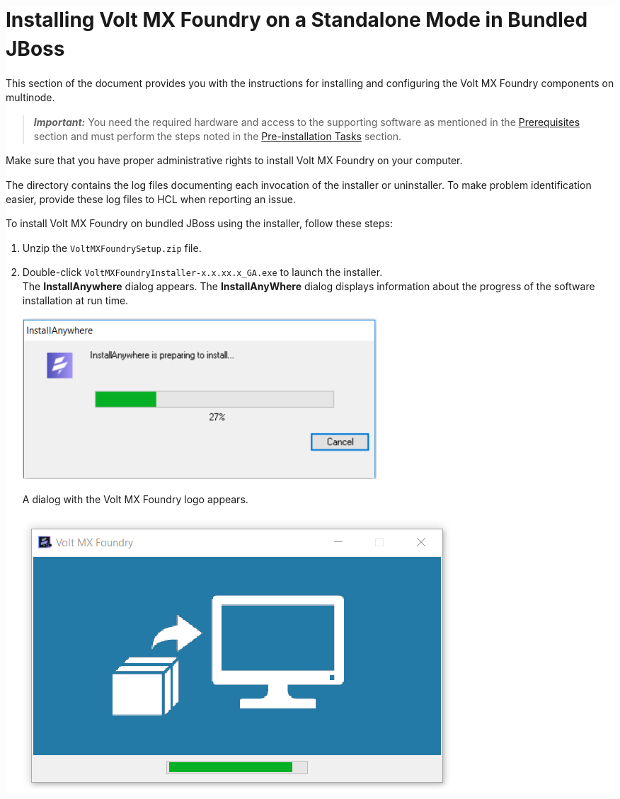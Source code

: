                          


Installing Volt MX Foundry on a Standalone Mode in Bundled JBoss
===============================================================

This section of the document provides you with the instructions for installing and configuring the Volt MX Foundry components on multinode.

> **_Important:_** You need the required hardware and access to the supporting software as mentioned in the [Prerequisites](Prerequisites.md) section and must perform the steps noted in the [Pre-installation Tasks](Pre-installation_Tasks.md) section.

Make sure that you have proper administrative rights to install Volt MX Foundry on your computer.

The **<Install Location>** directory contains the log files documenting each invocation of the installer or uninstaller. To make problem identification easier, provide these log files to HCL when reporting an issue.

To install Volt MX Foundry on bundled JBoss using the installer, follow these steps:

1.  Unzip the `VoltMXFoundrySetup.zip` file.
2.  Double-click `VoltMXFoundryInstaller-x.x.xx.x_GA.exe` to launch the installer.  
    The **InstallAnywhere** dialog appears. The **InstallAnyWhere** dialog displays information about the progress of the software installation at run time.
    
    ![](Resources/Images/Install1.png)
    
    A dialog with the Volt MX Foundry logo appears.
    
    ![](Resources/Images/Install11_603x348.png)
    